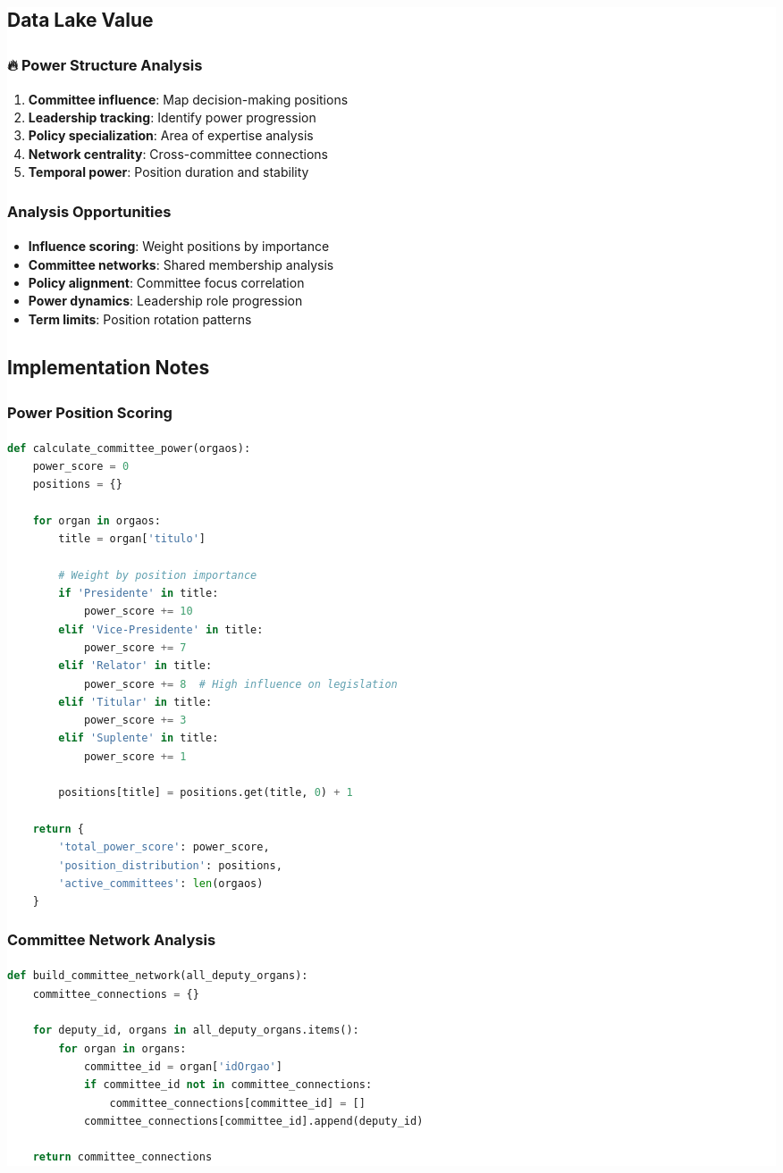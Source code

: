 ## Data Lake Value

### 🔥 Power Structure Analysis
1. **Committee influence**: Map decision-making positions
2. **Leadership tracking**: Identify power progression
3. **Policy specialization**: Area of expertise analysis
4. **Network centrality**: Cross-committee connections
5. **Temporal power**: Position duration and stability

### Analysis Opportunities
- **Influence scoring**: Weight positions by importance
- **Committee networks**: Shared membership analysis
- **Policy alignment**: Committee focus correlation
- **Power dynamics**: Leadership role progression
- **Term limits**: Position rotation patterns

## Implementation Notes

### Power Position Scoring
```python
def calculate_committee_power(orgaos):
    power_score = 0
    positions = {}

    for organ in orgaos:
        title = organ['titulo']

        # Weight by position importance
        if 'Presidente' in title:
            power_score += 10
        elif 'Vice-Presidente' in title:
            power_score += 7
        elif 'Relator' in title:
            power_score += 8  # High influence on legislation
        elif 'Titular' in title:
            power_score += 3
        elif 'Suplente' in title:
            power_score += 1

        positions[title] = positions.get(title, 0) + 1

    return {
        'total_power_score': power_score,
        'position_distribution': positions,
        'active_committees': len(orgaos)
    }
```

### Committee Network Analysis
```python
def build_committee_network(all_deputy_organs):
    committee_connections = {}

    for deputy_id, organs in all_deputy_organs.items():
        for organ in organs:
            committee_id = organ['idOrgao']
            if committee_id not in committee_connections:
                committee_connections[committee_id] = []
            committee_connections[committee_id].append(deputy_id)

    return committee_connections
```